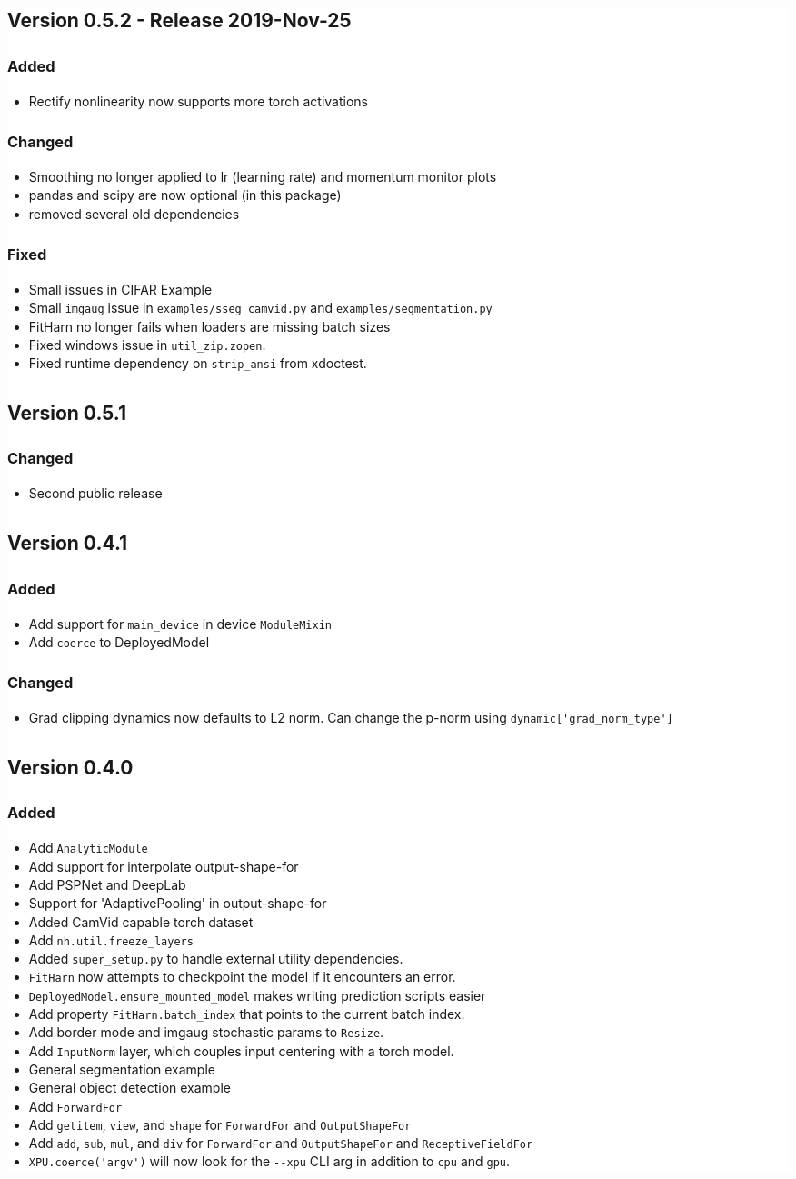 
## Version 0.5.2 - Release 2019-Nov-25

### Added
* Rectify nonlinearity now supports more torch activations

### Changed
* Smoothing no longer applied to lr (learning rate) and momentum monitor plots
* pandas and scipy are now optional (in this package)
* removed several old dependencies

### Fixed
* Small issues in CIFAR Example
* Small `imgaug` issue in `examples/sseg_camvid.py` and `examples/segmentation.py`
* FitHarn no longer fails when loaders are missing batch sizes
* Fixed windows issue in `util_zip.zopen`.
* Fixed runtime dependency on `strip_ansi` from xdoctest.


## Version 0.5.1

### Changed
* Second public release

## Version 0.4.1

### Added
* Add support for `main_device` in device `ModuleMixin`
* Add `coerce` to DeployedModel

### Changed
* Grad clipping dynamics now defaults to L2 norm. Can change the p-norm using `dynamic['grad_norm_type']`


## Version 0.4.0

### Added
* Add `AnalyticModule` 
* Add support for interpolate output-shape-for 
* Add PSPNet and DeepLab 
* Support for 'AdaptivePooling' in output-shape-for
* Added CamVid capable torch dataset 
* Add `nh.util.freeze_layers`
* Added `super_setup.py` to handle external utility dependencies.
* `FitHarn` now attempts to checkpoint the model if it encounters an error. 
* `DeployedModel.ensure_mounted_model` makes writing prediction scripts easier
* Add property `FitHarn.batch_index` that points to the current batch index.
* Add border mode and imgaug stochastic params to `Resize`.
* Add `InputNorm` layer, which couples input centering with a torch model.
* General segmentation example 
* General object detection example 
* Add `ForwardFor`
* Add `getitem`, `view`, and `shape` for  `ForwardFor` and `OutputShapeFor`
* Add `add`, `sub`, `mul`, and `div` for  `ForwardFor` and `OutputShapeFor` and  `ReceptiveFieldFor`
* `XPU.coerce('argv')` will now look for the `--xpu` CLI arg in addition to `cpu` and `gpu`.
